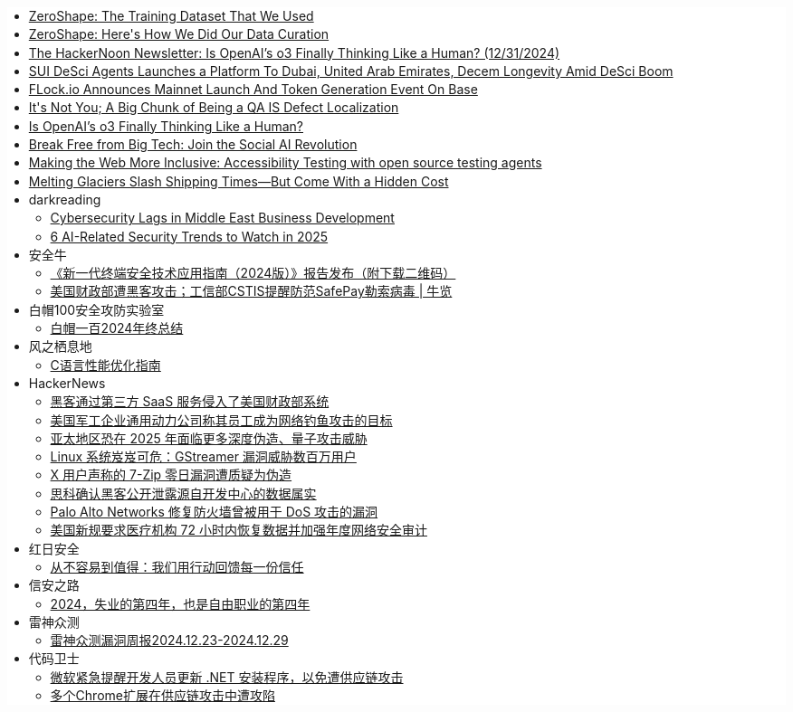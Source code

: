   - [ZeroShape: The Training Dataset That We Used](https://hackernoon.com/zeroshape-the-training-dataset-that-we-used?source=rss)
  - [ZeroShape: Here's How We Did Our Data Curation](https://hackernoon.com/zeroshape-heres-how-we-did-our-data-curation?source=rss)
  - [The HackerNoon Newsletter: Is OpenAI’s o3 Finally Thinking Like a Human? (12/31/2024)](https://hackernoon.com/12-31-2024-newsletter?source=rss)
  - [SUI DeSci Agents Launches a Platform To Dubai, United Arab Emirates, Decem Longevity Amid DeSci Boom](https://hackernoon.com/sui-desci-agents-launches-a-platform-to-dubai-united-arab-emirates-decem-longevity-amid-desci-boom?source=rss)
  - [FLock.io Announces Mainnet Launch And Token Generation Event On Base](https://hackernoon.com/flockio-announces-mainnet-launch-and-token-generation-event-on-base?source=rss)
  - [It's Not You; A Big Chunk of Being a QA IS Defect Localization](https://hackernoon.com/its-not-you-a-big-chunk-of-being-a-quality-assurance-is-defect-localization?source=rss)
  - [Is OpenAI’s o3 Finally Thinking Like a Human?](https://hackernoon.com/is-openais-o3-finally-thinking-like-a-human?source=rss)
  - [Break Free from Big Tech: Join the Social AI Revolution](https://hackernoon.com/break-free-from-big-tech-join-the-social-ai-revolution?source=rss)
  - [Making the Web More Inclusive: Accessibility Testing with open source testing agents](https://hackernoon.com/making-the-web-more-inclusive-accessibility-testing-with-open-source-testing-agents?source=rss)
  - [Melting Glaciers Slash Shipping Times—But Come With a Hidden Cost](https://hackernoon.com/melting-glaciers-slash-shipping-timesbut-come-with-a-hidden-cost?source=rss)
- darkreading
  - [Cybersecurity Lags in Middle East Business Development](https://www.darkreading.com/vulnerabilities-threats/cybersecurity-lags-middle-east-business-development)
  - [6 AI-Related Security Trends to Watch in 2025](https://www.darkreading.com/cyber-risk/6-ai-related-security-trends-watch-2025)
- 安全牛
  - [《新一代终端安全技术应用指南（2024版）》报告发布（附下载二维码）](https://www.aqniu.com/homenews/107777.html)
  - [美国财政部遭黑客攻击；工信部CSTIS提醒防范SafePay勒索病毒 | 牛览](https://www.aqniu.com/homenews/107776.html)
- 白帽100安全攻防实验室
  - [白帽一百2024年终总结](https://mp.weixin.qq.com/s?__biz=MzIxMDYyNTk3Nw==&mid=2247515145&idx=1&sn=5f4067dfd182166b027493a750adb031&chksm=976348dfa014c1c93ff7b3fdb66001b3f5b11ad380ef005c1f0e3d0eac076eaf579629bc0276&scene=58&subscene=0#rd)
- 风之栖息地
  - [C语言性能优化指南](https://hurricane618.me/2024/12/31/C-language-performance-optimization-guide/)
- HackerNews
  - [黑客通过第三方 SaaS 服务侵入了美国财政部系统](https://hackernews.cc/archives/56617)
  - [美国军工企业通用动力公司称其员工成为网络钓鱼攻击的目标](https://hackernews.cc/archives/56614)
  - [亚太地区恐在 2025 年面临更多深度伪造、量子攻击威胁](https://hackernews.cc/archives/56611)
  - [Linux 系统岌岌可危：GStreamer 漏洞威胁数百万用户](https://hackernews.cc/archives/56609)
  - [X 用户声称的 7-Zip 零日漏洞遭质疑为伪造](https://hackernews.cc/archives/56605)
  - [思科确认黑客公开泄露源自开发中心的数据属实](https://hackernews.cc/archives/56603)
  - [Palo Alto Networks 修复防火墙曾被用于 DoS 攻击的漏洞](https://hackernews.cc/archives/56596)
  - [美国新规要求医疗机构 72 小时内恢复数据并加强年度网络安全审计](https://hackernews.cc/archives/56593)
- 红日安全
  - [从不容易到值得：我们用行动回馈每一份信任](https://mp.weixin.qq.com/s?__biz=MzI4NjEyMDk0MA==&mid=2649851752&idx=1&sn=a578771c1e9fd9fa6f31aa39b03ac025&chksm=f3e4e9ebc49360fd640549886dd490ebb2739e18222577f00dbdce2fe180224931bb4f0a2292&scene=58&subscene=0#rd)
- 信安之路
  - [2024，失业的第四年，也是自由职业的第四年](https://mp.weixin.qq.com/s?__biz=MzI5MDQ2NjExOQ==&mid=2247499717&idx=1&sn=789734f91f85e5f24e42ed77a7b7bf78&chksm=ec1dcfeddb6a46fba6dbcbad75c1fb032e7eca774c70dc0a7a5c038f619a0e072628bfb396c4&scene=58&subscene=0#rd)
- 雷神众测
  - [雷神众测漏洞周报2024.12.23-2024.12.29](https://mp.weixin.qq.com/s?__biz=MzI0NzEwOTM0MA==&mid=2652503248&idx=1&sn=2f516189c6b2daf10372243ffba51d08&chksm=f2585f63c52fd675454b2fb328308122b6daa75e9bd6e1ea331fe21cf1cf6132ab1ad4165612&scene=58&subscene=0#rd)
- 代码卫士
  - [微软紧急提醒开发人员更新 .NET 安装程序，以免遭供应链攻击](https://mp.weixin.qq.com/s?__biz=MzI2NTg4OTc5Nw==&mid=2247521944&idx=1&sn=357a81205db555dba57e13b2d91e4d0c&chksm=ea94a7f2dde32ee4c25b846dc99fb509d59a8c9a655103a193cedc678a0f89f3ca412757accf&scene=58&subscene=0#rd)
  - [多个Chrome扩展在供应链攻击中遭攻陷](https://mp.weixin.qq.com/s?__biz=MzI2NTg4OTc5Nw==&mid=2247521944&idx=2&sn=8d1b7899e6da840d037a71c74451e5c2&chksm=ea94a7f2dde32ee47681b3338b436c10dd41fd616efaf27c4fb436972b39445667b27089c0d9&scene=58&subscene=0#rd)